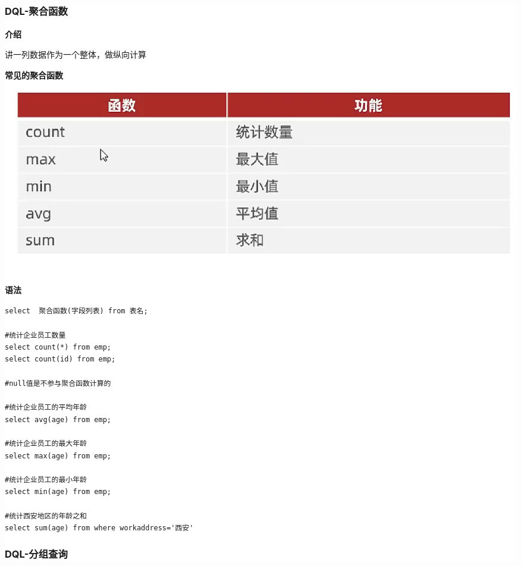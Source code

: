### DQL-聚合函数

**介绍**

 讲一列数据作为一个整体，做纵向计算

**常见的聚合函数**

![](img/Snipaste_2023-05-17_10-09-32.png)

**语法**

```mysql
select  聚合函数(字段列表) from 表名;

#统计企业员工数量
select count(*) from emp;
select count(id) from emp; 

#null值是不参与聚合函数计算的

#统计企业员工的平均年龄
select avg(age) from emp;

#统计企业员工的最大年龄
select max(age) from emp;

#统计企业员工的最小年龄
select min(age) from emp;

#统计西安地区的年龄之和
select sum(age) from where workaddress='西安'
```





### DQL-分组查询
